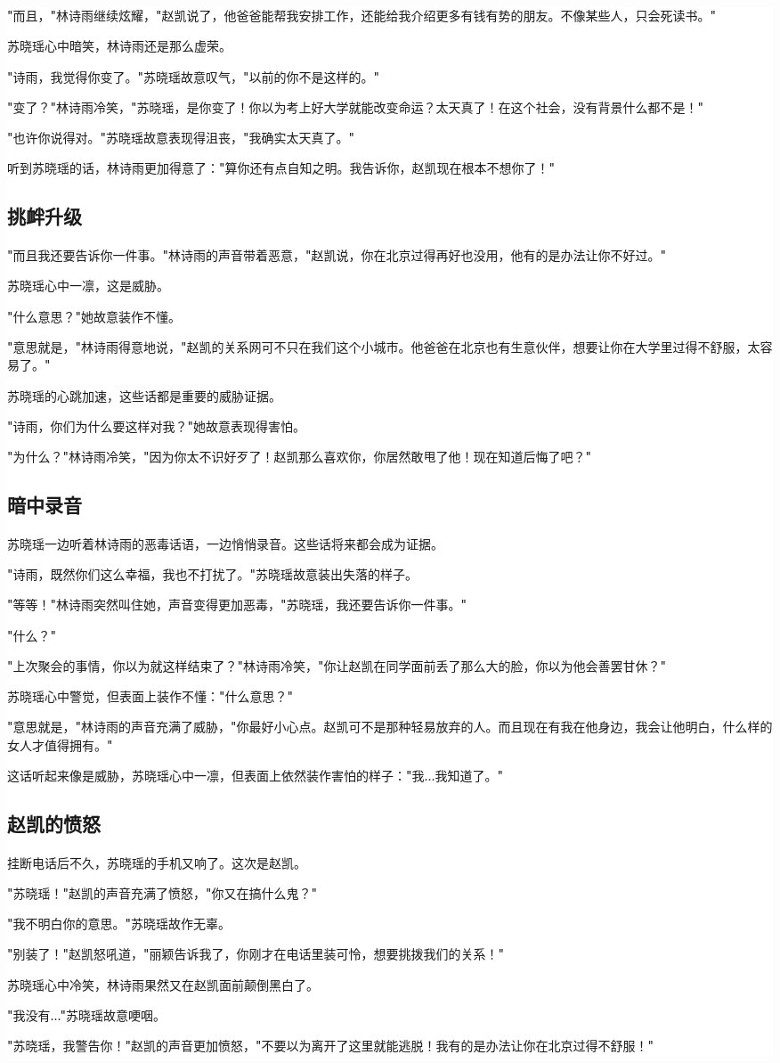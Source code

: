 "而且，"林诗雨继续炫耀，"赵凯说了，他爸爸能帮我安排工作，还能给我介绍更多有钱有势的朋友。不像某些人，只会死读书。"

苏晓瑶心中暗笑，林诗雨还是那么虚荣。

"诗雨，我觉得你变了。"苏晓瑶故意叹气，"以前的你不是这样的。"

"变了？"林诗雨冷笑，"苏晓瑶，是你变了！你以为考上好大学就能改变命运？太天真了！在这个社会，没有背景什么都不是！"

"也许你说得对。"苏晓瑶故意表现得沮丧，"我确实太天真了。"

听到苏晓瑶的话，林诗雨更加得意了："算你还有点自知之明。我告诉你，赵凯现在根本不想你了！"

## 挑衅升级

"而且我还要告诉你一件事。"林诗雨的声音带着恶意，"赵凯说，你在北京过得再好也没用，他有的是办法让你不好过。"

苏晓瑶心中一凛，这是威胁。

"什么意思？"她故意装作不懂。

"意思就是，"林诗雨得意地说，"赵凯的关系网可不只在我们这个小城市。他爸爸在北京也有生意伙伴，想要让你在大学里过得不舒服，太容易了。"

苏晓瑶的心跳加速，这些话都是重要的威胁证据。

"诗雨，你们为什么要这样对我？"她故意表现得害怕。

"为什么？"林诗雨冷笑，"因为你太不识好歹了！赵凯那么喜欢你，你居然敢甩了他！现在知道后悔了吧？"

## 暗中录音

苏晓瑶一边听着林诗雨的恶毒话语，一边悄悄录音。这些话将来都会成为证据。

"诗雨，既然你们这么幸福，我也不打扰了。"苏晓瑶故意装出失落的样子。

"等等！"林诗雨突然叫住她，声音变得更加恶毒，"苏晓瑶，我还要告诉你一件事。"

"什么？"

"上次聚会的事情，你以为就这样结束了？"林诗雨冷笑，"你让赵凯在同学面前丢了那么大的脸，你以为他会善罢甘休？"

苏晓瑶心中警觉，但表面上装作不懂："什么意思？"

"意思就是，"林诗雨的声音充满了威胁，"你最好小心点。赵凯可不是那种轻易放弃的人。而且现在有我在他身边，我会让他明白，什么样的女人才值得拥有。"

这话听起来像是威胁，苏晓瑶心中一凛，但表面上依然装作害怕的样子："我...我知道了。"

## 赵凯的愤怒

挂断电话后不久，苏晓瑶的手机又响了。这次是赵凯。

"苏晓瑶！"赵凯的声音充满了愤怒，"你又在搞什么鬼？"

"我不明白你的意思。"苏晓瑶故作无辜。

"别装了！"赵凯怒吼道，"丽颖告诉我了，你刚才在电话里装可怜，想要挑拨我们的关系！"

苏晓瑶心中冷笑，林诗雨果然又在赵凯面前颠倒黑白了。

"我没有..."苏晓瑶故意哽咽。

"苏晓瑶，我警告你！"赵凯的声音更加愤怒，"不要以为离开了这里就能逃脱！我有的是办法让你在北京过得不舒服！"
